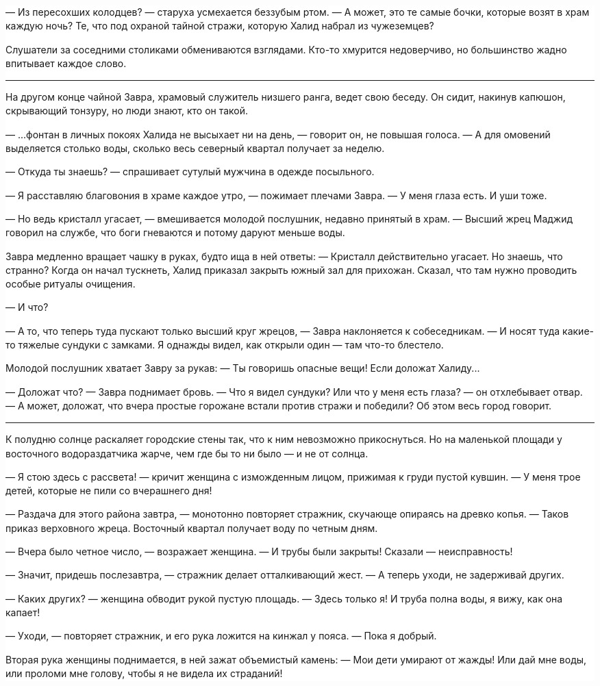 — Из пересохших колодцев? — старуха усмехается беззубым ртом. — А может, это те самые бочки, которые возят в храм каждую ночь? Те, что под охраной тайной стражи, которую Халид набрал из чужеземцев?

Слушатели за соседними столиками обмениваются взглядами. Кто-то хмурится недоверчиво, но большинство жадно впитывает каждое слово.

---

На другом конце чайной Завра, храмовый служитель низшего ранга, ведет свою беседу. Он сидит, накинув капюшон, скрывающий тонзуру, но люди знают, кто он такой.

— ...фонтан в личных покоях Халида не высыхает ни на день, — говорит он, не повышая голоса. — А для омовений выделяется столько воды, сколько весь северный квартал получает за неделю.

— Откуда ты знаешь? — спрашивает сутулый мужчина в одежде посыльного.

— Я расставляю благовония в храме каждое утро, — пожимает плечами Завра. — У меня глаза есть. И уши тоже.

— Но ведь кристалл угасает, — вмешивается молодой послушник, недавно принятый в храм. — Высший жрец Маджид говорил на службе, что боги гневаются и потому даруют меньше воды.

Завра медленно вращает чашку в руках, будто ища в ней ответы: — Кристалл действительно угасает. Но знаешь, что странно? Когда он начал тускнеть, Халид приказал закрыть южный зал для прихожан. Сказал, что там нужно проводить особые ритуалы очищения.

— И что?

— А то, что теперь туда пускают только высший круг жрецов, — Завра наклоняется к собеседникам. — И носят туда какие-то тяжелые сундуки с замками. Я однажды видел, как открыли один — там что-то блестело.

Молодой послушник хватает Завру за рукав: — Ты говоришь опасные вещи! Если доложат Халиду...

— Доложат что? — Завра поднимает бровь. — Что я видел сундуки? Или что у меня есть глаза? — он отхлебывает отвар. — А может, доложат, что вчера простые горожане встали против стражи и победили? Об этом весь город говорит.

---

К полудню солнце раскаляет городские стены так, что к ним невозможно прикоснуться. Но на маленькой площади у восточного водораздатчика жарче, чем где бы то ни было — и не от солнца.

— Я стою здесь с рассвета! — кричит женщина с изможденным лицом, прижимая к груди пустой кувшин. — У меня трое детей, которые не пили со вчерашнего дня!

— Раздача для этого района завтра, — монотонно повторяет стражник, скучающе опираясь на древко копья. — Таков приказ верховного жреца. Восточный квартал получает воду по четным дням.

— Вчера было четное число, — возражает женщина. — И трубы были закрыты! Сказали — неисправность!

— Значит, придешь послезавтра, — стражник делает отталкивающий жест. — А теперь уходи, не задерживай других.

— Каких других? — женщина обводит рукой пустую площадь. — Здесь только я! И труба полна воды, я вижу, как она капает!

— Уходи, — повторяет стражник, и его рука ложится на кинжал у пояса. — Пока я добрый.

Вторая рука женщины поднимается, в ней зажат объемистый камень: — Мои дети умирают от жажды! Или дай мне воды, или проломи мне голову, чтобы я не видела их страданий!
